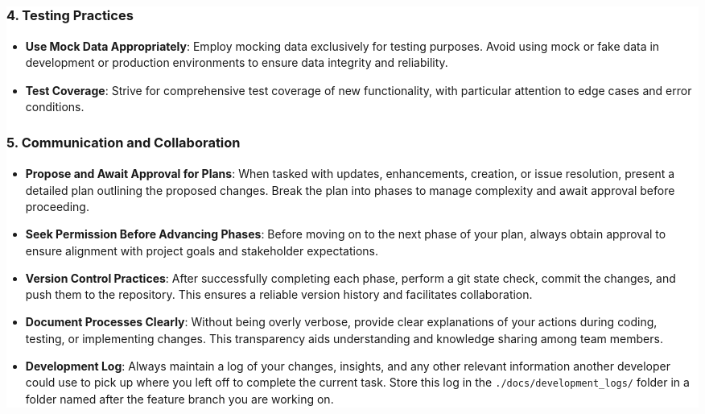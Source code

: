### 4. Testing Practices

- **Use Mock Data Appropriately**: Employ mocking data exclusively for testing purposes. Avoid using mock or fake data in development or production environments to ensure data integrity and reliability.

- **Test Coverage**: Strive for comprehensive test coverage of new functionality, with particular attention to edge cases and error conditions.

### 5. Communication and Collaboration

- **Propose and Await Approval for Plans**: When tasked with updates, enhancements, creation, or issue resolution, present a detailed plan outlining the proposed changes. Break the plan into phases to manage complexity and await approval before proceeding.

- **Seek Permission Before Advancing Phases**: Before moving on to the next phase of your plan, always obtain approval to ensure alignment with project goals and stakeholder expectations.

- **Version Control Practices**: After successfully completing each phase, perform a git state check, commit the changes, and push them to the repository. This ensures a reliable version history and facilitates collaboration.

- **Document Processes Clearly**: Without being overly verbose, provide clear explanations of your actions during coding, testing, or implementing changes. This transparency aids understanding and knowledge sharing among team members.

- **Development Log**: Always maintain a log of your changes, insights, and any other relevant information another developer could use to pick up where you left off to complete the current task. Store this log in the `./docs/development_logs/` folder in a folder named after the feature branch you are working on. 